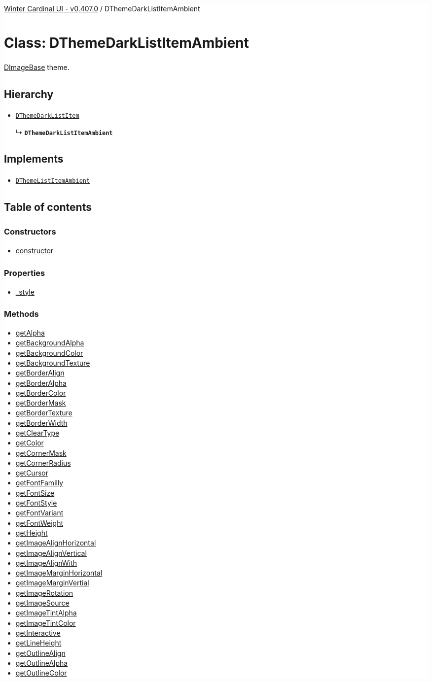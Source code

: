 [Winter Cardinal UI - v0.407.0](../index.md) / DThemeDarkListItemAmbient

# Class: DThemeDarkListItemAmbient

[DImageBase](DImageBase.md) theme.

## Hierarchy

- [`DThemeDarkListItem`](DThemeDarkListItem.md)

  ↳ **`DThemeDarkListItemAmbient`**

## Implements

- [`DThemeListItemAmbient`](../interfaces/DThemeListItemAmbient.md)

## Table of contents

### Constructors

- [constructor](DThemeDarkListItemAmbient.md#constructor)

### Properties

- [\_style](DThemeDarkListItemAmbient.md#_style)

### Methods

- [getAlpha](DThemeDarkListItemAmbient.md#getalpha)
- [getBackgroundAlpha](DThemeDarkListItemAmbient.md#getbackgroundalpha)
- [getBackgroundColor](DThemeDarkListItemAmbient.md#getbackgroundcolor)
- [getBackgroundTexture](DThemeDarkListItemAmbient.md#getbackgroundtexture)
- [getBorderAlign](DThemeDarkListItemAmbient.md#getborderalign)
- [getBorderAlpha](DThemeDarkListItemAmbient.md#getborderalpha)
- [getBorderColor](DThemeDarkListItemAmbient.md#getbordercolor)
- [getBorderMask](DThemeDarkListItemAmbient.md#getbordermask)
- [getBorderTexture](DThemeDarkListItemAmbient.md#getbordertexture)
- [getBorderWidth](DThemeDarkListItemAmbient.md#getborderwidth)
- [getClearType](DThemeDarkListItemAmbient.md#getcleartype)
- [getColor](DThemeDarkListItemAmbient.md#getcolor)
- [getCornerMask](DThemeDarkListItemAmbient.md#getcornermask)
- [getCornerRadius](DThemeDarkListItemAmbient.md#getcornerradius)
- [getCursor](DThemeDarkListItemAmbient.md#getcursor)
- [getFontFamilly](DThemeDarkListItemAmbient.md#getfontfamilly)
- [getFontSize](DThemeDarkListItemAmbient.md#getfontsize)
- [getFontStyle](DThemeDarkListItemAmbient.md#getfontstyle)
- [getFontVariant](DThemeDarkListItemAmbient.md#getfontvariant)
- [getFontWeight](DThemeDarkListItemAmbient.md#getfontweight)
- [getHeight](DThemeDarkListItemAmbient.md#getheight)
- [getImageAlignHorizontal](DThemeDarkListItemAmbient.md#getimagealignhorizontal)
- [getImageAlignVertical](DThemeDarkListItemAmbient.md#getimagealignvertical)
- [getImageAlignWith](DThemeDarkListItemAmbient.md#getimagealignwith)
- [getImageMarginHorizontal](DThemeDarkListItemAmbient.md#getimagemarginhorizontal)
- [getImageMarginVertial](DThemeDarkListItemAmbient.md#getimagemarginvertial)
- [getImageRotation](DThemeDarkListItemAmbient.md#getimagerotation)
- [getImageSource](DThemeDarkListItemAmbient.md#getimagesource)
- [getImageTintAlpha](DThemeDarkListItemAmbient.md#getimagetintalpha)
- [getImageTintColor](DThemeDarkListItemAmbient.md#getimagetintcolor)
- [getInteractive](DThemeDarkListItemAmbient.md#getinteractive)
- [getLineHeight](DThemeDarkListItemAmbient.md#getlineheight)
- [getOutlineAlign](DThemeDarkListItemAmbient.md#getoutlinealign)
- [getOutlineAlpha](DThemeDarkListItemAmbient.md#getoutlinealpha)
- [getOutlineColor](DThemeDarkListItemAmbient.md#getoutlinecolor)